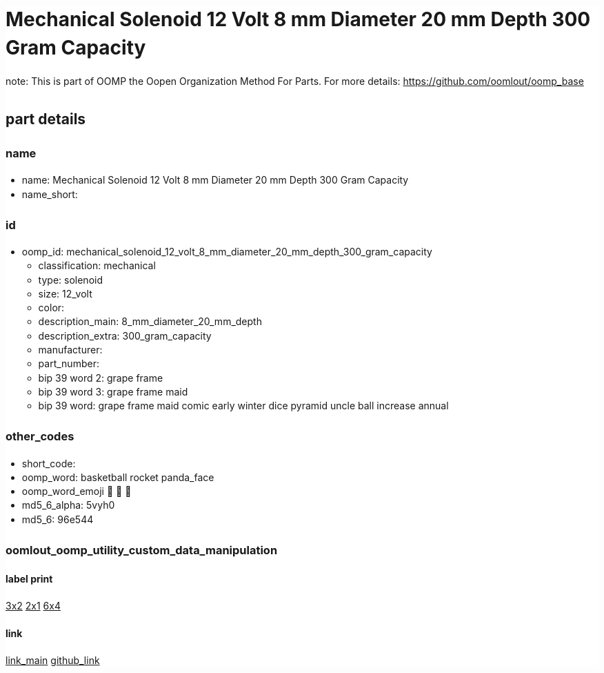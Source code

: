 # Mechanical Solenoid 12 Volt 8 mm Diameter 20 mm Depth 300 Gram Capacity  

note: This is part of OOMP the Oopen Organization Method For Parts. For more details: https://github.com/oomlout/oomp_base

##  part details





### name
* name: Mechanical Solenoid 12 Volt 8 mm Diameter 20 mm Depth 300 Gram Capacity
* name_short: 
### id
* oomp_id: mechanical_solenoid_12_volt_8_mm_diameter_20_mm_depth_300_gram_capacity
  * classification: mechanical
  * type: solenoid
  * size: 12_volt
  * color: 
  * description_main: 8_mm_diameter_20_mm_depth
  * description_extra: 300_gram_capacity
  * manufacturer: 
  * part_number: 
  * bip 39 word 2: grape frame
  * bip 39 word 3: grape frame maid
  * bip 39 word: grape frame maid comic early winter dice pyramid uncle ball increase annual

### other_codes
* short_code: 
* oomp_word: basketball rocket panda_face
* oomp_word_emoji :basketball: :rocket: :panda_face:
* md5_6_alpha: 5vyh0
* md5_6: 96e544






### oomlout_oomp_utility_custom_data_manipulation
#### label print
[3x2](http://192.168.1.245:1112/?label=oomp%205vyh0)
[2x1](http://192.168.1.242:1112/?label=oomp%205vyh0)
[6x4](http://192.168.1.55:1112/?label=oomp%205vyh0)    

#### link

[link_main](https://github.com/oomlout/oomlout_oomp_current_version_messy/tree/main/parts/mechanical_solenoid_12_volt_8_mm_diameter_20_mm_depth_300_gram_capacity) [github_link](https://github.com/oomlout/oomlout_oomp_part_src/tree/main/parts/mechanical_solenoid_12_volt_8_mm_diameter_20_mm_depth_300_gram_capacity)                             
